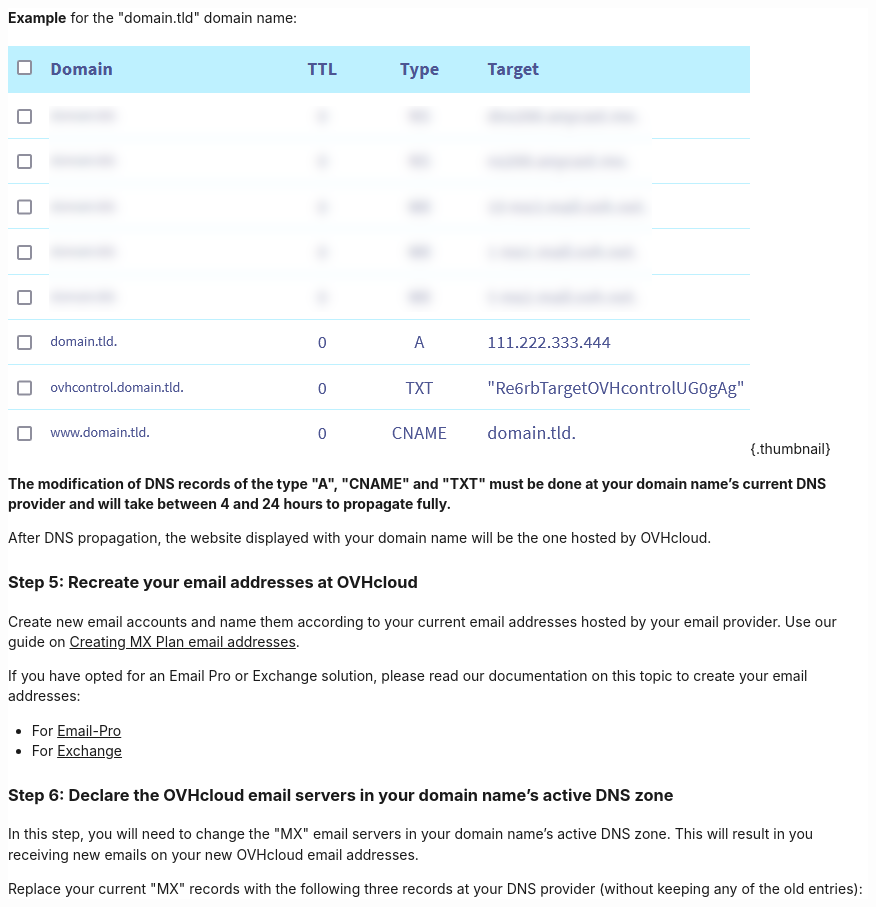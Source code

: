 **Example** for the "domain.tld" domain name:

![hosting](images/DNSmultisite.png){.thumbnail}

**The modification of DNS records of the type "A", "CNAME" and "TXT" must be done at your domain name’s current DNS provider and will take between 4 and 24 hours to propagate fully.**

After DNS propagation, the website displayed with your domain name will be the one hosted by OVHcloud.

### Step 5: Recreate your email addresses at OVHcloud <a name="step5"></a>

Create new email accounts and name them according to your current email addresses hosted by your email provider. Use our guide on [Creating MX Plan email addresses](/pages/web_cloud/email_and_collaborative_solutions/mx_plan/email_creation).

If you have opted for an Email Pro or Exchange solution, please read our documentation on this topic to create your email addresses:

- For [Email-Pro](/pages/web_cloud/email_and_collaborative_solutions/email_pro/first_config)
- For [Exchange](/pages/web_cloud/email_and_collaborative_solutions/microsoft_exchange/exchange_starting_hosted)

### Step 6: Declare the OVHcloud email servers in your domain name’s active DNS zone <a name="step6"></a>

In this step, you will need to change the "MX" email servers in your domain name’s active DNS zone.
This will result in you receiving new emails on your new OVHcloud email addresses.

Replace your current "MX" records with the following three records at your DNS provider (without keeping any of the old entries):

